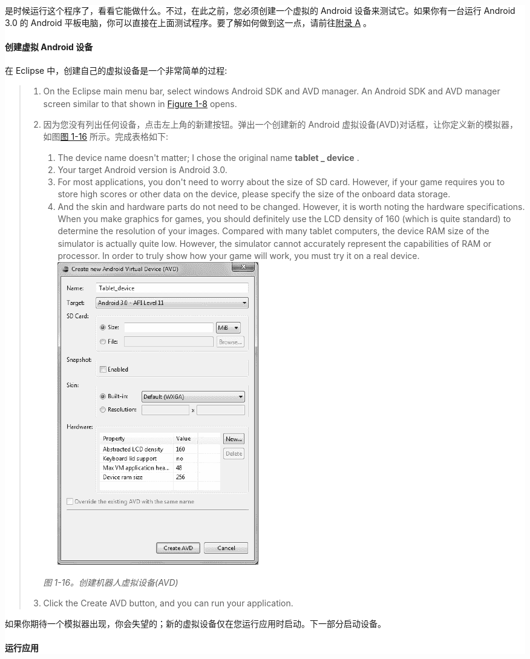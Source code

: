 是时候运行这个程序了，看看它能做什么。不过，在此之前，您必须创建一个虚拟的 Android 设备来测试它。如果你有一台运行 Android 3.0 的 Android 平板电脑，你可以直接在上面测试程序。要了解如何做到这一点，请前往[附录 A](11.html#appa) 。

#### 创建虚拟 Android 设备

在 Eclipse 中，创建自己的虚拟设备是一个非常简单的过程:

> 1.  On the Eclipse main menu bar, select windows Android SDK and AVD manager. An Android SDK and AVD manager screen similar to that shown in [Figure 1-8](#fig_1_8) opens.
> 2.  因为您没有列出任何设备，点击左上角的新建按钮。弹出一个创建新的 Android 虚拟设备(AVD)对话框，让你定义新的模拟器，如图[图 1-16](#fig_1_16) 所示。完成表格如下:
>     1.  The device name doesn't matter; I chose the original name **tablet _ device** .
>     2.  Your target Android version is Android 3.0.
>     3.  For most applications, you don't need to worry about the size of SD card. However, if your game requires you to store high scores or other data on the device, please specify the size of the onboard data storage.
>     4.  And the skin and hardware parts do not need to be changed. However, it is worth noting the hardware specifications. When you make graphics for games, you should definitely use the LCD density of 160 (which is quite standard) to determine the resolution of your images. Compared with many tablet computers, the device RAM size of the simulator is actually quite low. However, the simulator cannot accurately represent the capabilities of RAM or processor. In order to truly show how your game will work, you must try it on a real device.![images](img/0116.jpg)
>     
>     *图 1-16。创建机器人虚拟设备(AVD)*
>     
>     
> 3.  Click the Create AVD button, and you can run your application.

如果你期待一个模拟器出现，你会失望的；新的虚拟设备仅在您运行应用时启动。下一部分启动设备。

#### 运行应用
